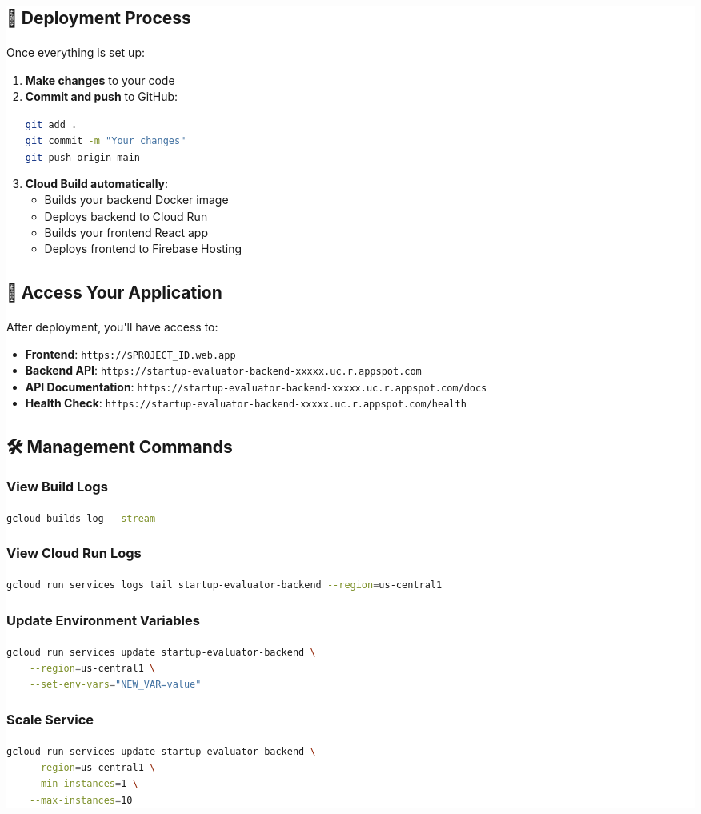 ## 🚀 Deployment Process

Once everything is set up:

1. **Make changes** to your code
2. **Commit and push** to GitHub:
   ```bash
   git add .
   git commit -m "Your changes"
   git push origin main
   ```
3. **Cloud Build automatically**:
   - Builds your backend Docker image
   - Deploys backend to Cloud Run
   - Builds your frontend React app
   - Deploys frontend to Firebase Hosting

## 🔗 Access Your Application

After deployment, you'll have access to:

- **Frontend**: `https://$PROJECT_ID.web.app`
- **Backend API**: `https://startup-evaluator-backend-xxxxx.uc.r.appspot.com`
- **API Documentation**: `https://startup-evaluator-backend-xxxxx.uc.r.appspot.com/docs`
- **Health Check**: `https://startup-evaluator-backend-xxxxx.uc.r.appspot.com/health`

## 🛠️ Management Commands

### View Build Logs
```bash
gcloud builds log --stream
```

### View Cloud Run Logs
```bash
gcloud run services logs tail startup-evaluator-backend --region=us-central1
```

### Update Environment Variables
```bash
gcloud run services update startup-evaluator-backend \
    --region=us-central1 \
    --set-env-vars="NEW_VAR=value"
```

### Scale Service
```bash
gcloud run services update startup-evaluator-backend \
    --region=us-central1 \
    --min-instances=1 \
    --max-instances=10
```
